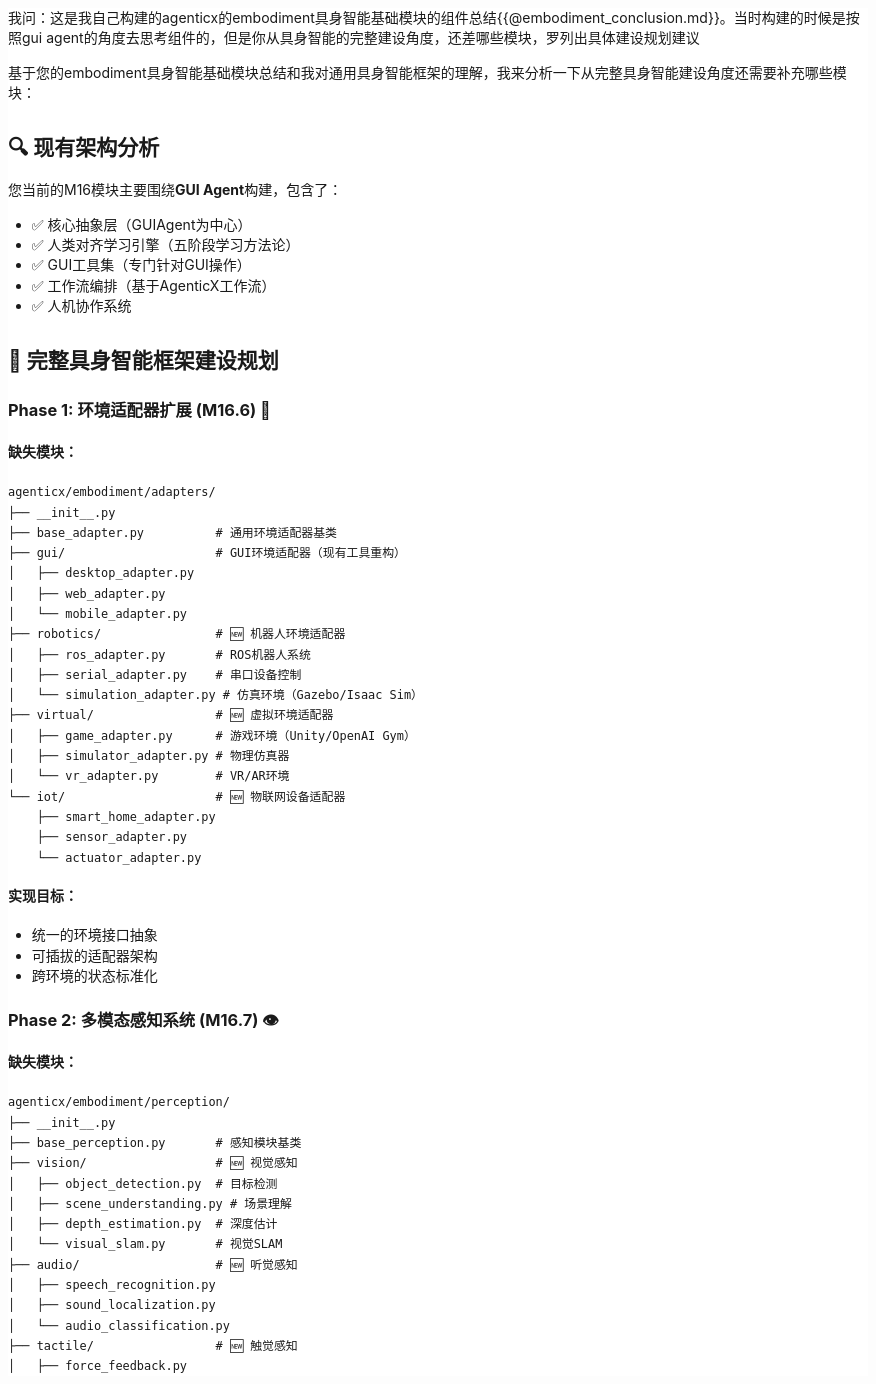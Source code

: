 我问：这是我自己构建的agenticx的embodiment具身智能基础模块的组件总结{{@embodiment_conclusion.md}}。当时构建的时候是按照gui agent的角度去思考组件的，但是你从具身智能的完整建设角度，还差哪些模块，罗列出具体建设规划建议

基于您的embodiment具身智能基础模块总结和我对通用具身智能框架的理解，我来分析一下从完整具身智能建设角度还需要补充哪些模块：

## 🔍 现有架构分析

您当前的M16模块主要围绕**GUI Agent**构建，包含了：
- ✅ 核心抽象层（GUIAgent为中心）
- ✅ 人类对齐学习引擎（五阶段学习方法论）
- ✅ GUI工具集（专门针对GUI操作）
- ✅ 工作流编排（基于AgenticX工作流）
- ✅ 人机协作系统

## 🚀 完整具身智能框架建设规划

### **Phase 1: 环境适配器扩展 (M16.6)** 🔧
#### 缺失模块：
```
agenticx/embodiment/adapters/
├── __init__.py
├── base_adapter.py          # 通用环境适配器基类
├── gui/                     # GUI环境适配器（现有工具重构）
│   ├── desktop_adapter.py
│   ├── web_adapter.py
│   └── mobile_adapter.py
├── robotics/                # 🆕 机器人环境适配器
│   ├── ros_adapter.py       # ROS机器人系统
│   ├── serial_adapter.py    # 串口设备控制
│   └── simulation_adapter.py # 仿真环境（Gazebo/Isaac Sim）
├── virtual/                 # 🆕 虚拟环境适配器
│   ├── game_adapter.py      # 游戏环境（Unity/OpenAI Gym）
│   ├── simulator_adapter.py # 物理仿真器
│   └── vr_adapter.py        # VR/AR环境
└── iot/                     # 🆕 物联网设备适配器
    ├── smart_home_adapter.py
    ├── sensor_adapter.py
    └── actuator_adapter.py
```

#### 实现目标：
- 统一的环境接口抽象
- 可插拔的适配器架构
- 跨环境的状态标准化

### **Phase 2: 多模态感知系统 (M16.7)** 👁️
#### 缺失模块：
```
agenticx/embodiment/perception/
├── __init__.py
├── base_perception.py       # 感知模块基类
├── vision/                  # 🆕 视觉感知
│   ├── object_detection.py  # 目标检测
│   ├── scene_understanding.py # 场景理解
│   ├── depth_estimation.py  # 深度估计
│   └── visual_slam.py       # 视觉SLAM
├── audio/                   # 🆕 听觉感知
│   ├── speech_recognition.py
│   ├── sound_localization.py
│   └── audio_classification.py
├── tactile/                 # 🆕 触觉感知
│   ├── force_feedback.py
```